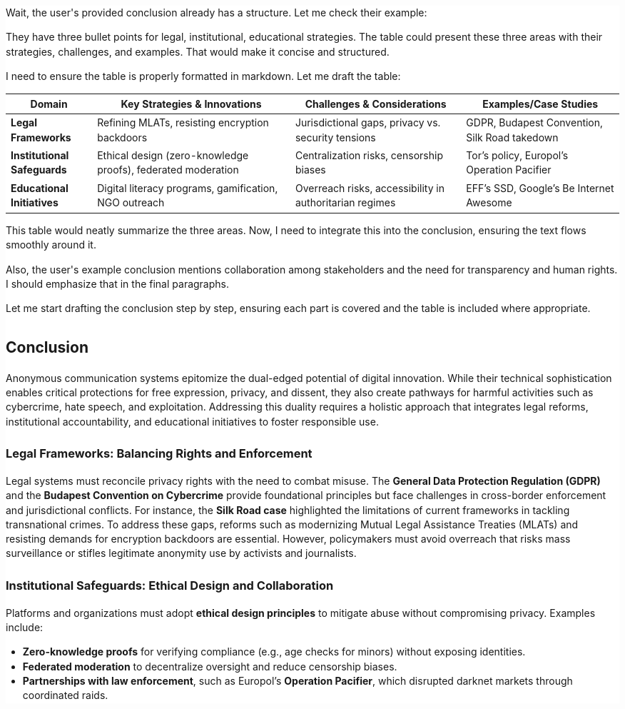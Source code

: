 Wait, the user's provided conclusion already has a structure. Let me check their example:

They have three bullet points for legal, institutional, educational strategies. The table could present these three areas with their strategies, challenges, and examples. That would make it concise and structured.

I need to ensure the table is properly formatted in markdown. Let me draft the table:

| Domain                | Key Strategies & Innovations                          | Challenges & Considerations                          | Examples/Case Studies                          |
|-----------------------|-------------------------------------------------------|-----------------------------------------------------|-----------------------------------------------|
| **Legal Frameworks**  | Refining MLATs, resisting encryption backdoors         | Jurisdictional gaps, privacy vs. security tensions   | GDPR, Budapest Convention, Silk Road takedown |
| **Institutional Safeguards** | Ethical design (zero-knowledge proofs), federated moderation | Centralization risks, censorship biases              | Tor’s policy, Europol’s Operation Pacifier   |
| **Educational Initiatives** | Digital literacy programs, gamification, NGO outreach | Overreach risks, accessibility in authoritarian regimes | EFF’s SSD, Google’s Be Internet Awesome      |

This table would neatly summarize the three areas. Now, I need to integrate this into the conclusion, ensuring the text flows smoothly around it.

Also, the user's example conclusion mentions collaboration among stakeholders and the need for transparency and human rights. I should emphasize that in the final paragraphs.

Let me start drafting the conclusion step by step, ensuring each part is covered and the table is included where appropriate.
</think>

## Conclusion  

Anonymous communication systems epitomize the dual-edged potential of digital innovation. While their technical sophistication enables critical protections for free expression, privacy, and dissent, they also create pathways for harmful activities such as cybercrime, hate speech, and exploitation. Addressing this duality requires a holistic approach that integrates legal reforms, institutional accountability, and educational initiatives to foster responsible use.  

### Legal Frameworks: Balancing Rights and Enforcement  
Legal systems must reconcile privacy rights with the need to combat misuse. The **General Data Protection Regulation (GDPR)** and the **Budapest Convention on Cybercrime** provide foundational principles but face challenges in cross-border enforcement and jurisdictional conflicts. For instance, the **Silk Road case** highlighted the limitations of current frameworks in tackling transnational crimes. To address these gaps, reforms such as modernizing Mutual Legal Assistance Treaties (MLATs) and resisting demands for encryption backdoors are essential. However, policymakers must avoid overreach that risks mass surveillance or stifles legitimate anonymity use by activists and journalists.  

### Institutional Safeguards: Ethical Design and Collaboration  
Platforms and organizations must adopt **ethical design principles** to mitigate abuse without compromising privacy. Examples include:  
- **Zero-knowledge proofs** for verifying compliance (e.g., age checks for minors) without exposing identities.  
- **Federated moderation** to decentralize oversight and reduce censorship biases.  
- **Partnerships with law enforcement**, such as Europol’s **Operation Pacifier**, which disrupted darknet markets through coordinated raids.  
